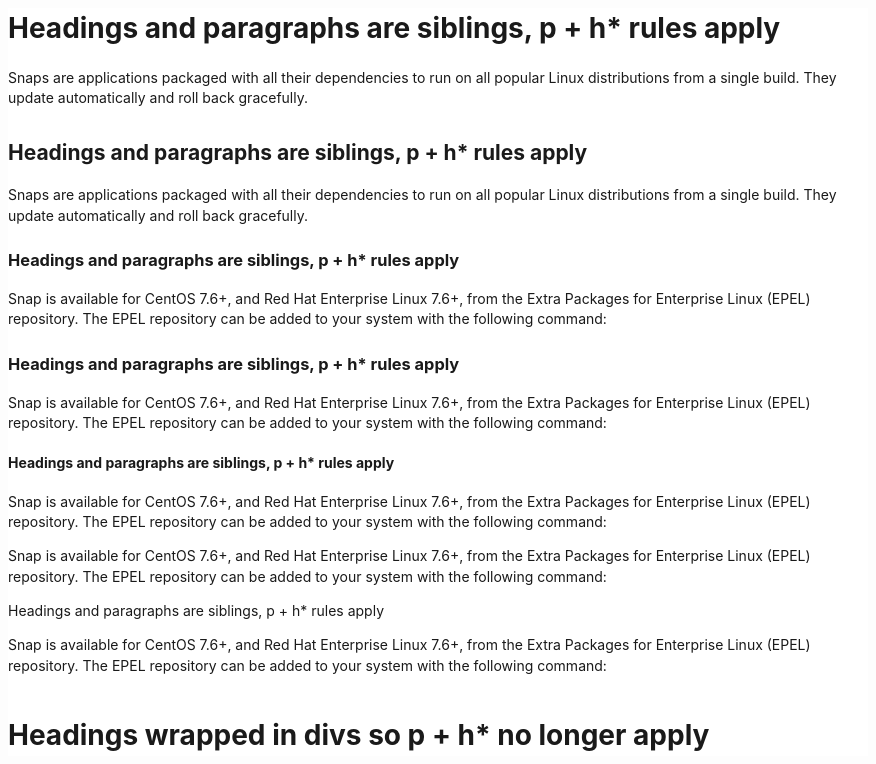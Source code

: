 <div class="row">
  <div class="col-6 p-strip is-shallow">
    <h1>
      Headings and paragraphs are siblings, p + h* rules apply
    </h1>
    <p>
      Snaps are applications packaged with all their dependencies to run on all popular Linux distributions from a
      single build. They update automatically and roll back gracefully.
    </p>
    <h2>
      Headings and paragraphs are siblings, p + h* rules apply
    </h2>
    <p>
      Snaps are applications packaged with all their dependencies to run on all popular Linux distributions from a
      single build. They update automatically and roll back gracefully.
    </p>
    <h3>
      Headings and paragraphs are siblings, p + h* rules apply
    </h3>
    <p>
      Snap is available for CentOS 7.6+, and Red Hat Enterprise Linux 7.6+, from the Extra Packages for Enterprise Linux
      (EPEL) repository. The EPEL repository can be added to your system with the following command:
    </p>
    <h3>
      Headings and paragraphs are siblings, p + h* rules apply
    </h3>
    <p>
      Snap is available for CentOS 7.6+, and Red Hat Enterprise Linux 7.6+, from the Extra Packages for Enterprise Linux
      (EPEL) repository. The EPEL repository can be added to your system with the following command:
    </p>
    <h4>
      Headings and paragraphs are siblings, p + h* rules apply
    </h4>
    <p>
      Snap is available for CentOS 7.6+, and Red Hat Enterprise Linux 7.6+, from the Extra Packages for Enterprise Linux
      (EPEL) repository. The EPEL repository can be added to your system with the following command:
    </p>
    <p>
      Snap is available for CentOS 7.6+, and Red Hat Enterprise Linux 7.6+, from the Extra Packages for Enterprise Linux
      (EPEL) repository. The EPEL repository can be added to your system with the following command:
    </p>
    <p>
      Headings and paragraphs are siblings, p + h* rules apply
    </p>
    <p>
      Snap is available for CentOS 7.6+, and Red Hat Enterprise Linux 7.6+, from the Extra Packages for Enterprise Linux
      (EPEL) repository. The EPEL repository can be added to your system with the following command:
    </p>
  </div>
  <div class="col-6">
    <div class="p-strip is-shallow u-no-padding--bottom">
      <h1>
        Headings wrapped in divs so p + h* no longer apply
      </h1>
    </div>
    <p>